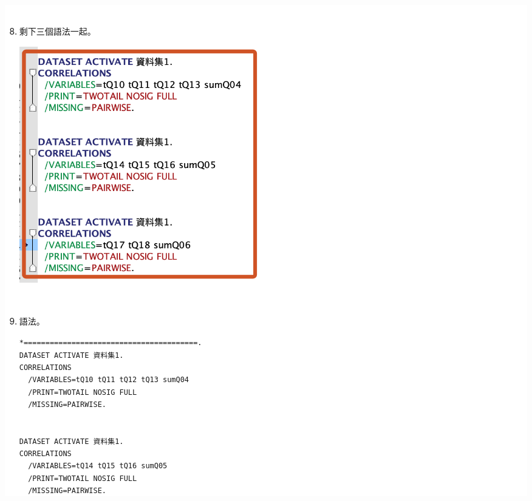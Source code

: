 <br>

8. 剩下三個語法一起。

    <img src="images/img_19.png" width="400px">

<br>

9. 語法。

    ```bash
    *========================================.
    DATASET ACTIVATE 資料集1.
    CORRELATIONS
      /VARIABLES=tQ10 tQ11 tQ12 tQ13 sumQ04
      /PRINT=TWOTAIL NOSIG FULL
      /MISSING=PAIRWISE.


    DATASET ACTIVATE 資料集1.
    CORRELATIONS
      /VARIABLES=tQ14 tQ15 tQ16 sumQ05
      /PRINT=TWOTAIL NOSIG FULL
      /MISSING=PAIRWISE.
